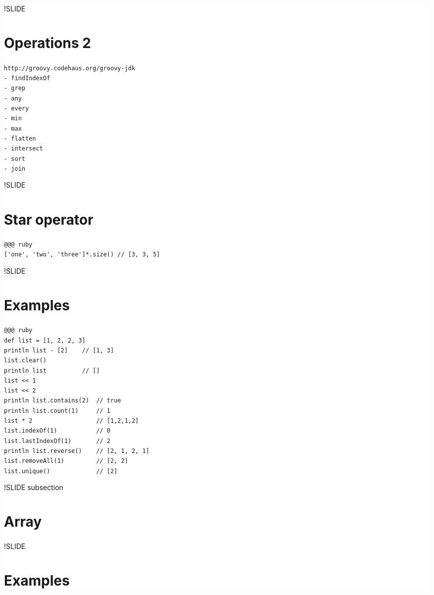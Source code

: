 !SLIDE

# Operations 2 #

    http://groovy.codehaus.org/groovy-jdk
    - findIndexOf
    - grep
    - any
    - every
    - min
    - max
    - flatten
    - intersect
    - sort
    - join

!SLIDE

# Star operator #

    @@@ ruby
    ['one', 'two', 'three']*.size() // [3, 3, 5]

!SLIDE

# Examples #

    @@@ ruby
    def list = [1, 2, 2, 3]
    println list - [2]    // [1, 3]
    list.clear() 
    println list          // []
    list << 1
    list << 2
    println list.contains(2)  // true
    println list.count(1)     // 1
    list * 2                  // [1,2,1,2]
    list.indexOf(1)           // 0
    list.lastIndexOf(1)       // 2
    println list.reverse()    // [2, 1, 2, 1]
    list.removeAll(1)         // [2, 2]
    list.unique()             // [2]

!SLIDE subsection

# Array #

!SLIDE

# Examples #
